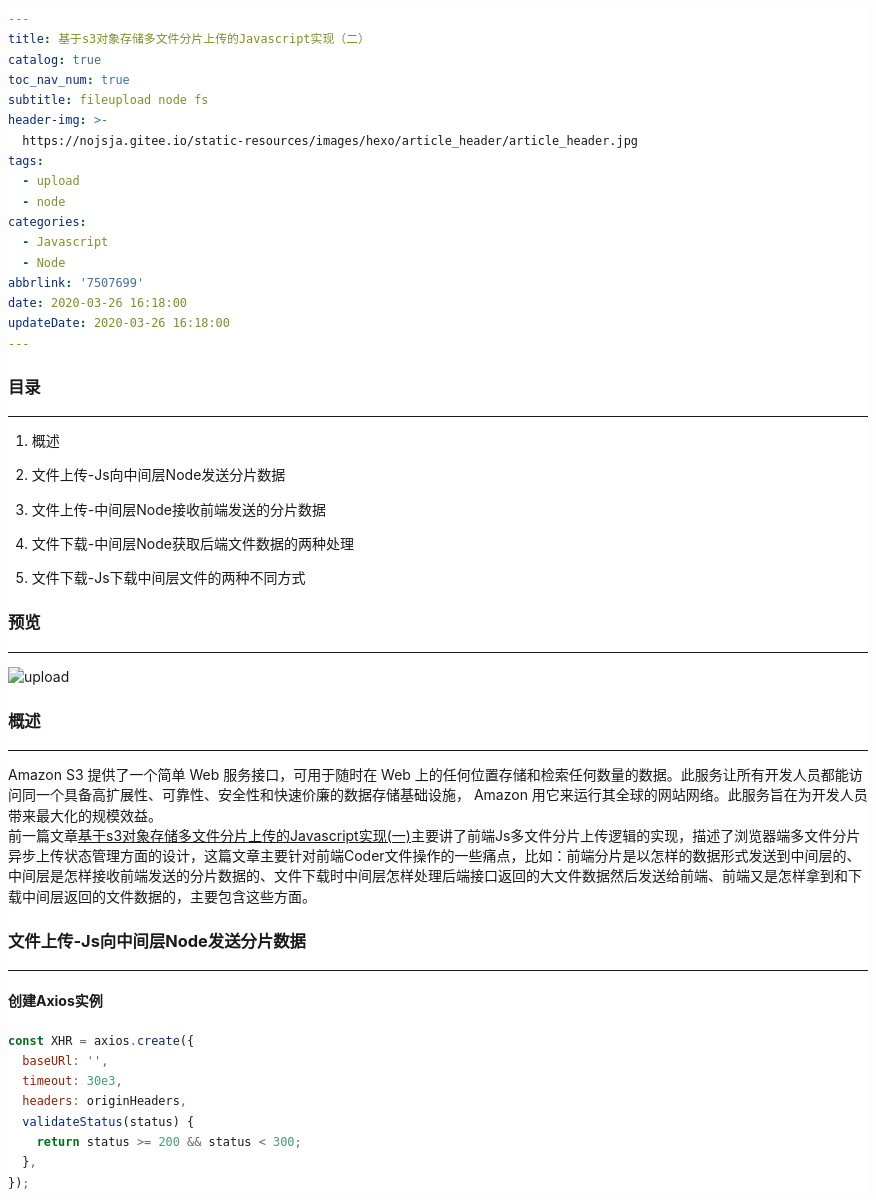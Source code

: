 ```yaml
---
title: 基于s3对象存储多文件分片上传的Javascript实现（二）
catalog: true
toc_nav_num: true
subtitle: fileupload node fs
header-img: >-
  https://nojsja.gitee.io/static-resources/images/hexo/article_header/article_header.jpg
tags:
  - upload
  - node
categories:
  - Javascript
  - Node
abbrlink: '7507699'
date: 2020-03-26 16:18:00
updateDate: 2020-03-26 16:18:00
---
```


### 目录
------------

1. 概述

2. 文件上传-Js向中间层Node发送分片数据

3. 文件上传-中间层Node接收前端发送的分片数据

4. 文件下载-中间层Node获取后端文件数据的两种处理

5. 文件下载-Js下载中间层文件的两种不同方式

### 预览
-------

![upload](https://nojsja.gitee.io/static-resources/images/upload/upload.png)

### 概述
-------

Amazon S3 提供了一个简单 Web 服务接口，可用于随时在 Web 上的任何位置存储和检索任何数量的数据。此服务让所有开发人员都能访问同一个具备高扩展性、可靠性、安全性和快速价廉的数据存储基础设施， Amazon 用它来运行其全球的网站网络。此服务旨在为开发人员带来最大化的规模效益。  
前一篇文章[基于s3对象存储多文件分片上传的Javascript实现(一)](/blogs/2020/03/07/37469a41.html/)主要讲了前端Js多文件分片上传逻辑的实现，描述了浏览器端多文件分片异步上传状态管理方面的设计，这篇文章主要针对前端Coder文件操作的一些痛点，比如：前端分片是以怎样的数据形式发送到中间层的、中间层是怎样接收前端发送的分片数据的、文件下载时中间层怎样处理后端接口返回的大文件数据然后发送给前端、前端又是怎样拿到和下载中间层返回的文件数据的，主要包含这些方面。

### 文件上传-Js向中间层Node发送分片数据
----------------------------------

#### 创建Axios实例
```js
const XHR = axios.create({
  baseURl: '',
  timeout: 30e3,
  headers: originHeaders,
  validateStatus(status) {
    return status >= 200 && status < 300;
  },
});
```
